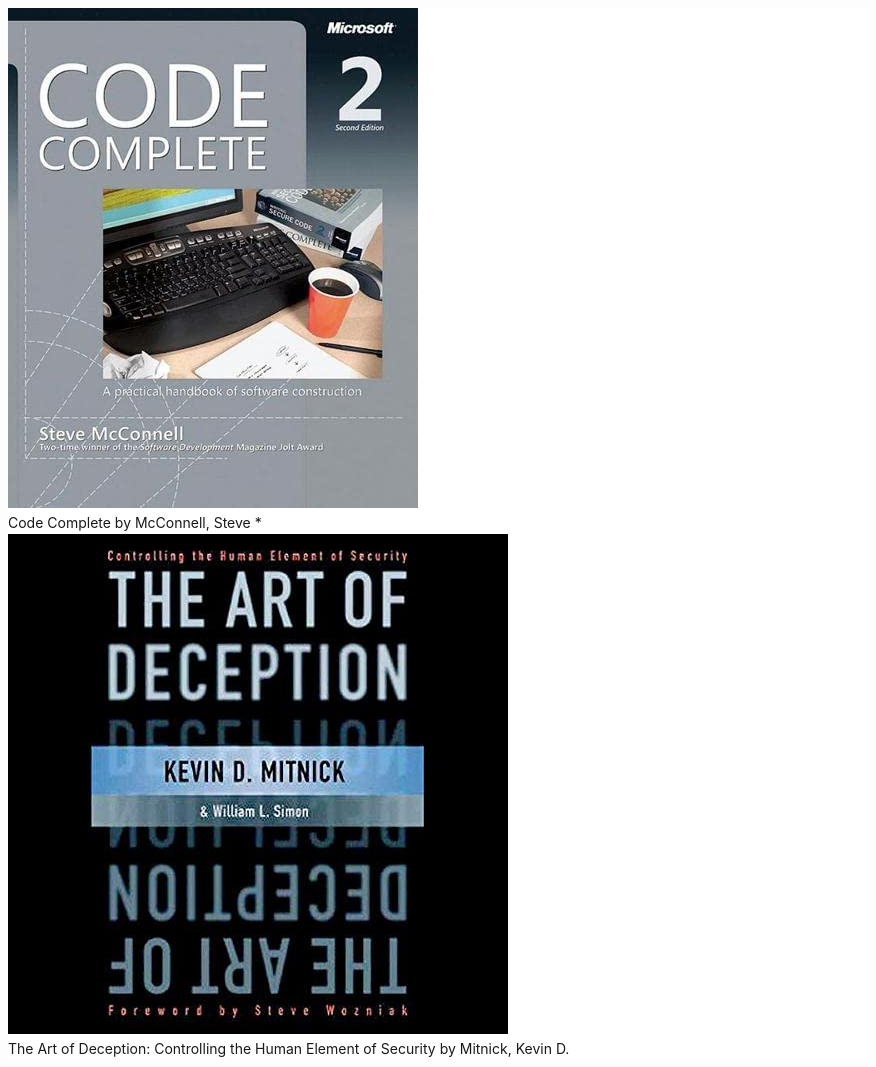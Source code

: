 <div class="book-list-item">
    <img src="/images/covers/code-complete.jpg" alt="Code Complete" class="book-cover" />
    <div>
        <span>Code Complete</span> by <span>McConnell, Steve *</span>
        <div></div>
    </div>
</div>

<div class="book-list-item">
    <img src="/images/covers/the-art-of-deception.jpg" alt="The Art of Deception: Controlling the Human Element of Security" class="book-cover" />
    <div>
        <span>The Art of Deception: Controlling the Human Element of Security</span> by <span>Mitnick, Kevin D.</span>